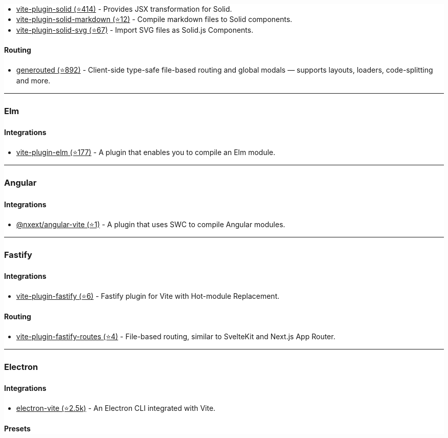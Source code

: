 *   [vite-plugin-solid (⭐414)](https://github.com/amoutonbrady/vite-plugin-solid) - Provides JSX transformation for Solid.
*   [vite-plugin-solid-markdown (⭐12)](https://github.com/xbmlz/vite-plugin-solid-markdown) - Compile markdown files to Solid components.
*   [vite-plugin-solid-svg (⭐67)](https://github.com/jfgodoy/vite-plugin-solid-svg) - Import SVG files as Solid.js Components.

#### Routing

*   [generouted (⭐892)](https://github.com/oedotme/generouted/tree/main/packages/solid-router) - Client-side type-safe file-based routing and global modals — supports layouts, loaders, code-splitting and more.

<hr>

### Elm

#### Integrations

*   [vite-plugin-elm (⭐177)](https://github.com/hmsk/vite-plugin-elm) - A plugin that enables you to compile an Elm module.

<hr>

### Angular

#### Integrations

*   [@nxext/angular-vite (⭐1)](https://github.com/nxext/nxext-experimental/tree/main/packages/angular/vite) - A plugin that uses SWC to compile Angular modules.

<hr>

### Fastify

#### Integrations

*   [vite-plugin-fastify (⭐6)](https://github.com/Vanilla-IceCream/vite-plugin-fastify) - Fastify plugin for Vite with Hot-module Replacement.

#### Routing

*   [vite-plugin-fastify-routes (⭐4)](https://github.com/Vanilla-IceCream/vite-plugin-fastify-routes) - File-based routing, similar to SvelteKit and Next.js App Router.

<hr>

### Electron

#### Integrations

*   [electron-vite (⭐2.5k)](https://github.com/alex8088/electron-vite) - An Electron CLI integrated with Vite.

#### Presets
